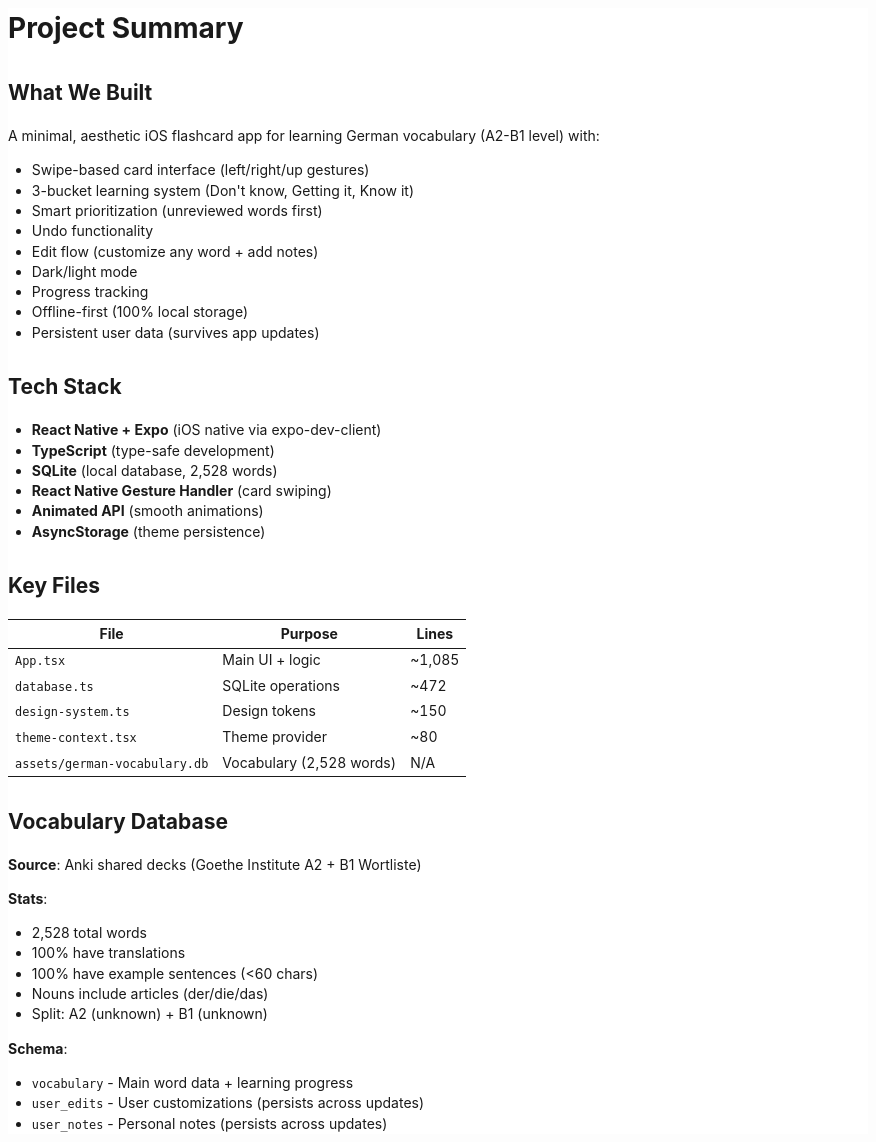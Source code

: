 # Project Summary

## What We Built

A minimal, aesthetic iOS flashcard app for learning German vocabulary (A2-B1 level) with:
- Swipe-based card interface (left/right/up gestures)
- 3-bucket learning system (Don't know, Getting it, Know it)
- Smart prioritization (unreviewed words first)
- Undo functionality
- Edit flow (customize any word + add notes)
- Dark/light mode
- Progress tracking
- Offline-first (100% local storage)
- Persistent user data (survives app updates)

## Tech Stack

- **React Native + Expo** (iOS native via expo-dev-client)
- **TypeScript** (type-safe development)
- **SQLite** (local database, 2,528 words)
- **React Native Gesture Handler** (card swiping)
- **Animated API** (smooth animations)
- **AsyncStorage** (theme persistence)

## Key Files

| File | Purpose | Lines |
|------|---------|-------|
| `App.tsx` | Main UI + logic | ~1,085 |
| `database.ts` | SQLite operations | ~472 |
| `design-system.ts` | Design tokens | ~150 |
| `theme-context.tsx` | Theme provider | ~80 |
| `assets/german-vocabulary.db` | Vocabulary (2,528 words) | N/A |

## Vocabulary Database

**Source**: Anki shared decks (Goethe Institute A2 + B1 Wortliste)

**Stats**:
- 2,528 total words
- 100% have translations
- 100% have example sentences (<60 chars)
- Nouns include articles (der/die/das)
- Split: A2 (unknown) + B1 (unknown)

**Schema**:
- `vocabulary` - Main word data + learning progress
- `user_edits` - User customizations (persists across updates)
- `user_notes` - Personal notes (persists across updates)
